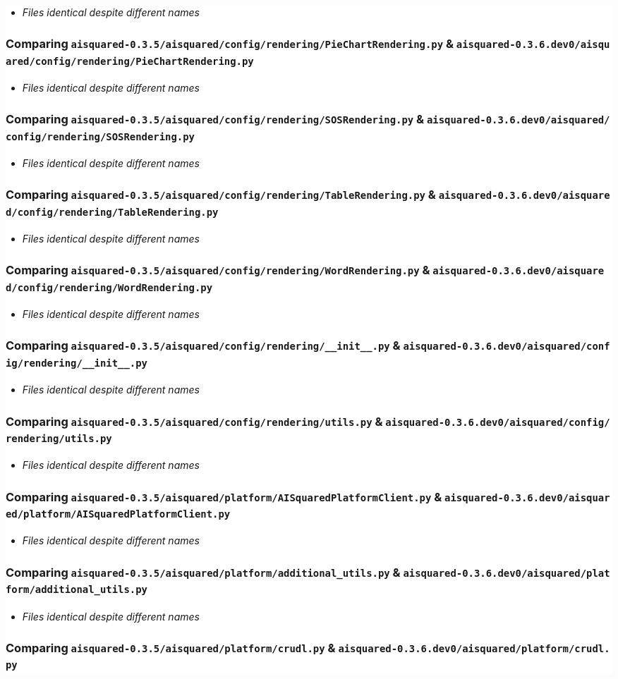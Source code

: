  * *Files identical despite different names*

### Comparing `aisquared-0.3.5/aisquared/config/rendering/PieChartRendering.py` & `aisquared-0.3.6.dev0/aisquared/config/rendering/PieChartRendering.py`

 * *Files identical despite different names*

### Comparing `aisquared-0.3.5/aisquared/config/rendering/SOSRendering.py` & `aisquared-0.3.6.dev0/aisquared/config/rendering/SOSRendering.py`

 * *Files identical despite different names*

### Comparing `aisquared-0.3.5/aisquared/config/rendering/TableRendering.py` & `aisquared-0.3.6.dev0/aisquared/config/rendering/TableRendering.py`

 * *Files identical despite different names*

### Comparing `aisquared-0.3.5/aisquared/config/rendering/WordRendering.py` & `aisquared-0.3.6.dev0/aisquared/config/rendering/WordRendering.py`

 * *Files identical despite different names*

### Comparing `aisquared-0.3.5/aisquared/config/rendering/__init__.py` & `aisquared-0.3.6.dev0/aisquared/config/rendering/__init__.py`

 * *Files identical despite different names*

### Comparing `aisquared-0.3.5/aisquared/config/rendering/utils.py` & `aisquared-0.3.6.dev0/aisquared/config/rendering/utils.py`

 * *Files identical despite different names*

### Comparing `aisquared-0.3.5/aisquared/platform/AISquaredPlatformClient.py` & `aisquared-0.3.6.dev0/aisquared/platform/AISquaredPlatformClient.py`

 * *Files identical despite different names*

### Comparing `aisquared-0.3.5/aisquared/platform/additional_utils.py` & `aisquared-0.3.6.dev0/aisquared/platform/additional_utils.py`

 * *Files identical despite different names*

### Comparing `aisquared-0.3.5/aisquared/platform/crudl.py` & `aisquared-0.3.6.dev0/aisquared/platform/crudl.py`
